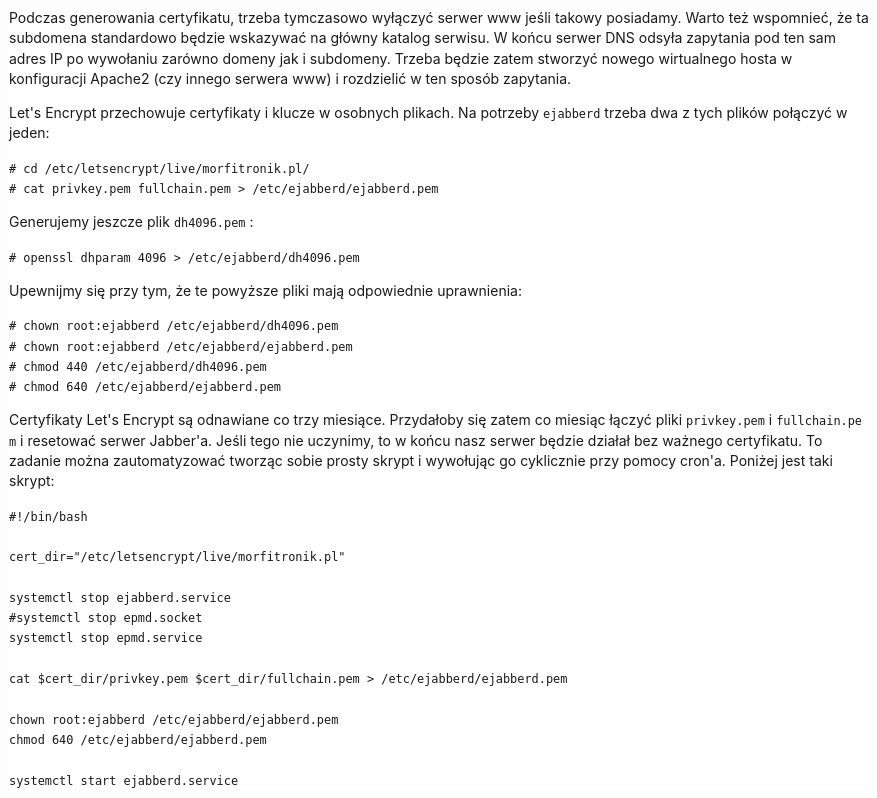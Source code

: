 Podczas generowania certyfikatu, trzeba tymczasowo wyłączyć serwer www jeśli takowy posiadamy. Warto
też wspomnieć, że ta subdomena standardowo będzie wskazywać na główny katalog serwisu. W końcu
serwer DNS odsyła zapytania pod ten sam adres IP po wywołaniu zarówno domeny jak i subdomeny. Trzeba
będzie zatem stworzyć nowego wirtualnego hosta w konfiguracji Apache2 (czy innego serwera www) i
rozdzielić w ten sposób zapytania.

Let's Encrypt przechowuje certyfikaty i klucze w osobnych plikach. Na potrzeby `ejabberd` trzeba dwa
z tych plików połączyć w jeden:

    # cd /etc/letsencrypt/live/morfitronik.pl/
    # cat privkey.pem fullchain.pem > /etc/ejabberd/ejabberd.pem

Generujemy jeszcze plik `dh4096.pem` :

    # openssl dhparam 4096 > /etc/ejabberd/dh4096.pem

Upewnijmy się przy tym, że te powyższe pliki mają odpowiednie uprawnienia:

    # chown root:ejabberd /etc/ejabberd/dh4096.pem
    # chown root:ejabberd /etc/ejabberd/ejabberd.pem
    # chmod 440 /etc/ejabberd/dh4096.pem
    # chmod 640 /etc/ejabberd/ejabberd.pem

Certyfikaty Let's Encrypt są odnawiane co trzy miesiące. Przydałoby się zatem co miesiąc łączyć
pliki `privkey.pem` i `fullchain.pem` i resetować serwer Jabber'a. Jeśli tego nie uczynimy, to w
końcu nasz serwer będzie działał bez ważnego certyfikatu. To zadanie można zautomatyzować tworząc
sobie prosty skrypt i wywołując go cyklicznie przy pomocy cron'a. Poniżej jest taki skrypt:

    #!/bin/bash

    cert_dir="/etc/letsencrypt/live/morfitronik.pl"

    systemctl stop ejabberd.service
    #systemctl stop epmd.socket
    systemctl stop epmd.service

    cat $cert_dir/privkey.pem $cert_dir/fullchain.pem > /etc/ejabberd/ejabberd.pem

    chown root:ejabberd /etc/ejabberd/ejabberd.pem
    chmod 640 /etc/ejabberd/ejabberd.pem

    systemctl start ejabberd.service
